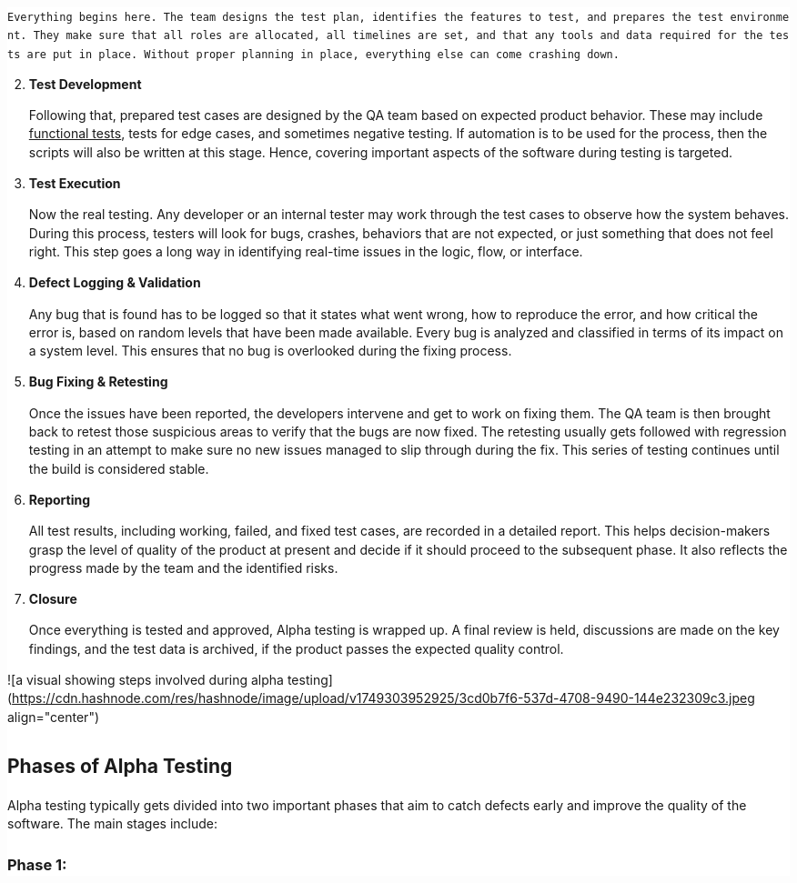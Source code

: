     Everything begins here. The team designs the test plan, identifies the features to test, and prepares the test environment. They make sure that all roles are allocated, all timelines are set, and that any tools and data required for the tests are put in place. Without proper planning in place, everything else can come crashing down.
    
2. **Test Development**
    
    Following that, prepared test cases are designed by the QA team based on expected product behavior. These may include [functional tests](https://keploy.io/blog/community/functional-testing-an-in-depth-overview), tests for edge cases, and sometimes negative testing. If automation is to be used for the process, then the scripts will also be written at this stage. Hence, covering important aspects of the software during testing is targeted.
    
3. **Test Execution**
    
    Now the real testing. Any developer or an internal tester may work through the test cases to observe how the system behaves. During this process, testers will look for bugs, crashes, behaviors that are not expected, or just something that does not feel right. This step goes a long way in identifying real-time issues in the logic, flow, or interface.
    
4. **Defect Logging & Validation**
    
    Any bug that is found has to be logged so that it states what went wrong, how to reproduce the error, and how critical the error is, based on random levels that have been made available. Every bug is analyzed and classified in terms of its impact on a system level. This ensures that no bug is overlooked during the fixing process.
    
5. **Bug Fixing & Retesting**
    
    Once the issues have been reported, the developers intervene and get to work on fixing them. The QA team is then brought back to retest those suspicious areas to verify that the bugs are now fixed. The retesting usually gets followed with regression testing in an attempt to make sure no new issues managed to slip through during the fix. This series of testing continues until the build is considered stable.
    
6. **Reporting**
    
    All test results, including working, failed, and fixed test cases, are recorded in a detailed report. This helps decision-makers grasp the level of quality of the product at present and decide if it should proceed to the subsequent phase. It also reflects the progress made by the team and the identified risks.
    
7. **Closure**
    
    Once everything is tested and approved, Alpha testing is wrapped up. A final review is held, discussions are made on the key findings, and the test data is archived, if the product passes the expected quality control.
    

![a visual showing steps involved during alpha testing](https://cdn.hashnode.com/res/hashnode/image/upload/v1749303952925/3cd0b7f6-537d-4708-9490-144e232309c3.jpeg align="center")

## Phases of Alpha Testing

Alpha testing typically gets divided into two important phases that aim to catch defects early and improve the quality of the software. The main stages include:

### Phase 1:
